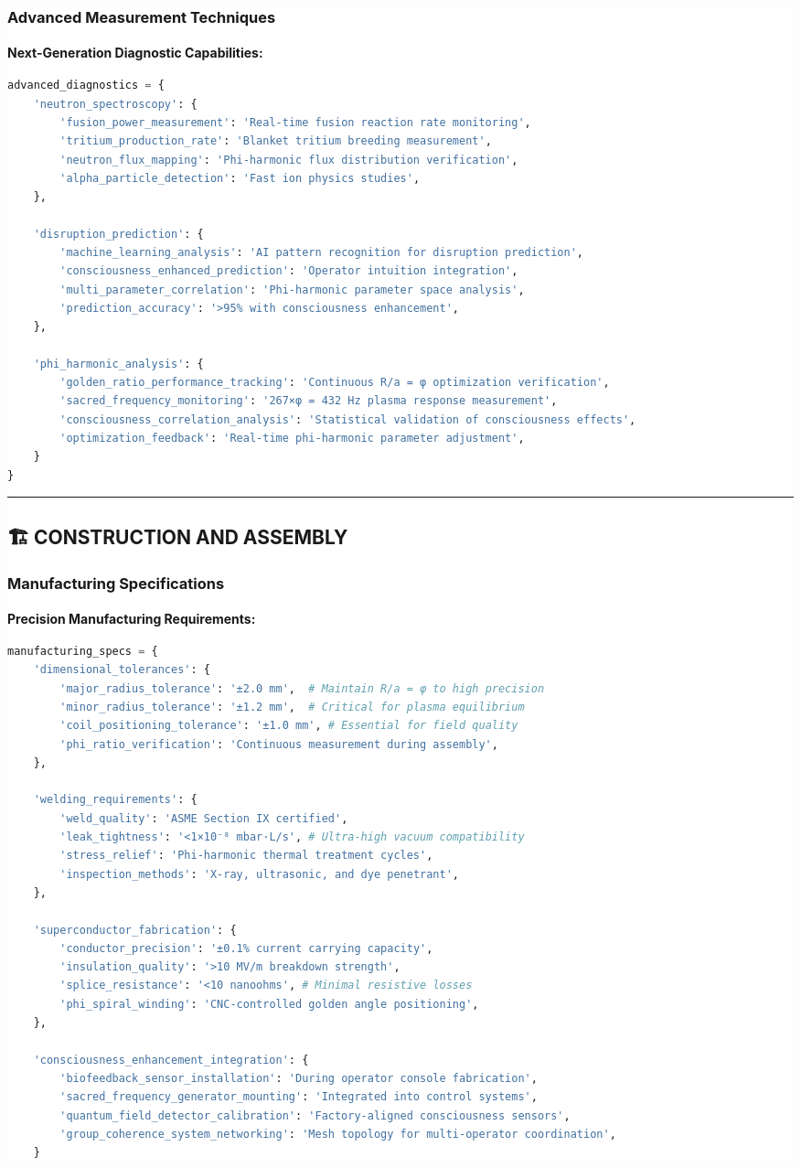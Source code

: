 ### **Advanced Measurement Techniques**

**Next-Generation Diagnostic Capabilities:**
```python
advanced_diagnostics = {
    'neutron_spectroscopy': {
        'fusion_power_measurement': 'Real-time fusion reaction rate monitoring',
        'tritium_production_rate': 'Blanket tritium breeding measurement',
        'neutron_flux_mapping': 'Phi-harmonic flux distribution verification',
        'alpha_particle_detection': 'Fast ion physics studies',
    },
    
    'disruption_prediction': {
        'machine_learning_analysis': 'AI pattern recognition for disruption prediction',
        'consciousness_enhanced_prediction': 'Operator intuition integration',
        'multi_parameter_correlation': 'Phi-harmonic parameter space analysis',
        'prediction_accuracy': '>95% with consciousness enhancement',
    },
    
    'phi_harmonic_analysis': {
        'golden_ratio_performance_tracking': 'Continuous R/a = φ optimization verification',
        'sacred_frequency_monitoring': '267×φ = 432 Hz plasma response measurement',
        'consciousness_correlation_analysis': 'Statistical validation of consciousness effects',
        'optimization_feedback': 'Real-time phi-harmonic parameter adjustment',
    }
}
```

---

## 🏗️ CONSTRUCTION AND ASSEMBLY

### **Manufacturing Specifications**

**Precision Manufacturing Requirements:**
```python
manufacturing_specs = {
    'dimensional_tolerances': {
        'major_radius_tolerance': '±2.0 mm',  # Maintain R/a = φ to high precision
        'minor_radius_tolerance': '±1.2 mm',  # Critical for plasma equilibrium
        'coil_positioning_tolerance': '±1.0 mm', # Essential for field quality
        'phi_ratio_verification': 'Continuous measurement during assembly',
    },
    
    'welding_requirements': {
        'weld_quality': 'ASME Section IX certified',
        'leak_tightness': '<1×10⁻⁸ mbar·L/s', # Ultra-high vacuum compatibility
        'stress_relief': 'Phi-harmonic thermal treatment cycles',
        'inspection_methods': 'X-ray, ultrasonic, and dye penetrant',
    },
    
    'superconductor_fabrication': {
        'conductor_precision': '±0.1% current carrying capacity',
        'insulation_quality': '>10 MV/m breakdown strength',
        'splice_resistance': '<10 nanoohms', # Minimal resistive losses
        'phi_spiral_winding': 'CNC-controlled golden angle positioning',
    },
    
    'consciousness_enhancement_integration': {
        'biofeedback_sensor_installation': 'During operator console fabrication',
        'sacred_frequency_generator_mounting': 'Integrated into control systems',
        'quantum_field_detector_calibration': 'Factory-aligned consciousness sensors',
        'group_coherence_system_networking': 'Mesh topology for multi-operator coordination',
    }
```